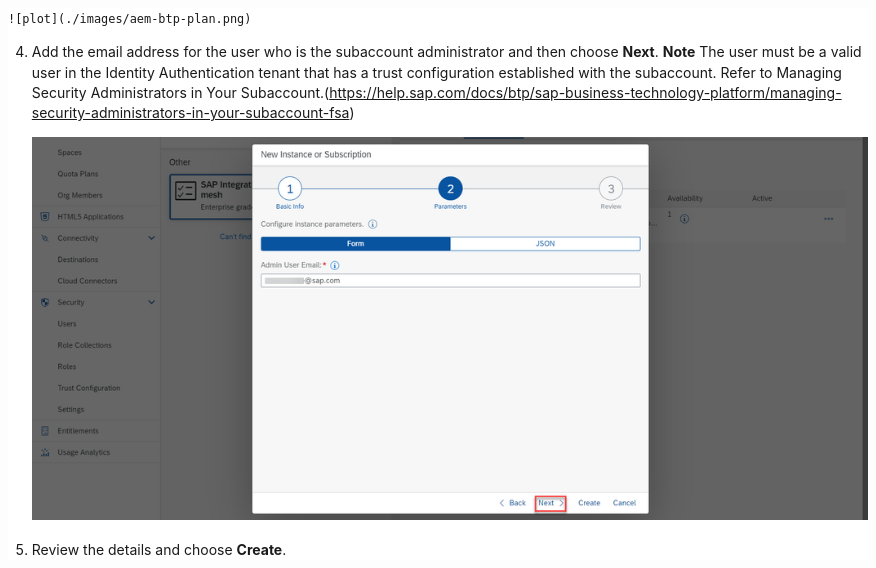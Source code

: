     ![plot](./images/aem-btp-plan.png)
        

4. Add the email address for the user who is the subaccount administrator and then choose **Next**.
**Note** The user must be a valid user in the Identity Authentication tenant that has a trust configuration established with the subaccount. Refer to Managing Security Administrators in Your Subaccount.(https://help.sap.com/docs/btp/sap-business-technology-platform/managing-security-administrators-in-your-subaccount-fsa)

    ![plot](./images/aem-btp-adminemail.png)


5. Review the details and choose **Create**.